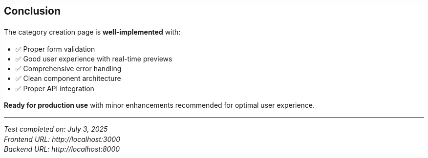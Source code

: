
## Conclusion

The category creation page is **well-implemented** with:
- ✅ Proper form validation
- ✅ Good user experience with real-time previews
- ✅ Comprehensive error handling
- ✅ Clean component architecture
- ✅ Proper API integration

**Ready for production use** with minor enhancements recommended for optimal user experience.

---

*Test completed on: July 3, 2025*  
*Frontend URL: http://localhost:3000*  
*Backend URL: http://localhost:8000*